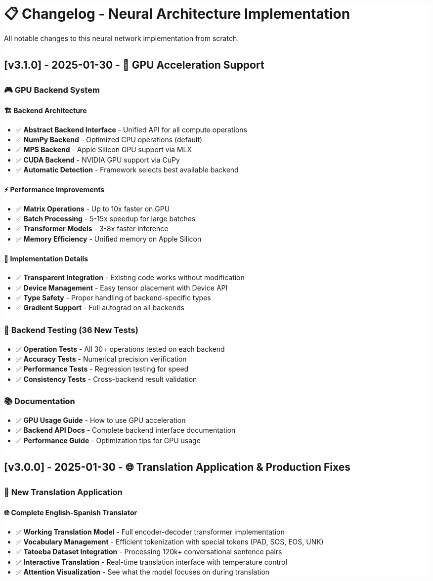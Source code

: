 # 📋 Changelog - Neural Architecture Implementation

All notable changes to this neural network implementation from scratch.

## [v3.1.0] - 2025-01-30 - 🚀 **GPU Acceleration Support**

### 🎮 **GPU Backend System**

#### **🏗️ Backend Architecture**
- ✅ **Abstract Backend Interface** - Unified API for all compute operations
- ✅ **NumPy Backend** - Optimized CPU operations (default)
- ✅ **MPS Backend** - Apple Silicon GPU support via MLX
- ✅ **CUDA Backend** - NVIDIA GPU support via CuPy
- ✅ **Automatic Detection** - Framework selects best available backend

#### **⚡ Performance Improvements**
- ✅ **Matrix Operations** - Up to 10x faster on GPU
- ✅ **Batch Processing** - 5-15x speedup for large batches
- ✅ **Transformer Models** - 3-8x faster inference
- ✅ **Memory Efficiency** - Unified memory on Apple Silicon

#### **🔧 Implementation Details**
- ✅ **Transparent Integration** - Existing code works without modification
- ✅ **Device Management** - Easy tensor placement with Device API
- ✅ **Type Safety** - Proper handling of backend-specific types
- ✅ **Gradient Support** - Full autograd on all backends

### 🧪 **Backend Testing (36 New Tests)**
- ✅ **Operation Tests** - All 30+ operations tested on each backend
- ✅ **Accuracy Tests** - Numerical precision verification
- ✅ **Performance Tests** - Regression testing for speed
- ✅ **Consistency Tests** - Cross-backend result validation

### 📚 **Documentation**
- ✅ **GPU Usage Guide** - How to use GPU acceleration
- ✅ **Backend API Docs** - Complete backend interface documentation
- ✅ **Performance Guide** - Optimization tips for GPU usage

## [v3.0.0] - 2025-01-30 - 🌐 **Translation Application & Production Fixes**

### 🎉 **New Translation Application**

#### **🌐 Complete English-Spanish Translator**
- ✅ **Working Translation Model** - Full encoder-decoder transformer implementation
- ✅ **Vocabulary Management** - Efficient tokenization with special tokens (PAD, SOS, EOS, UNK)
- ✅ **Tatoeba Dataset Integration** - Processing 120k+ conversational sentence pairs
- ✅ **Interactive Translation** - Real-time translation interface with temperature control
- ✅ **Attention Visualization** - See what the model focuses on during translation
